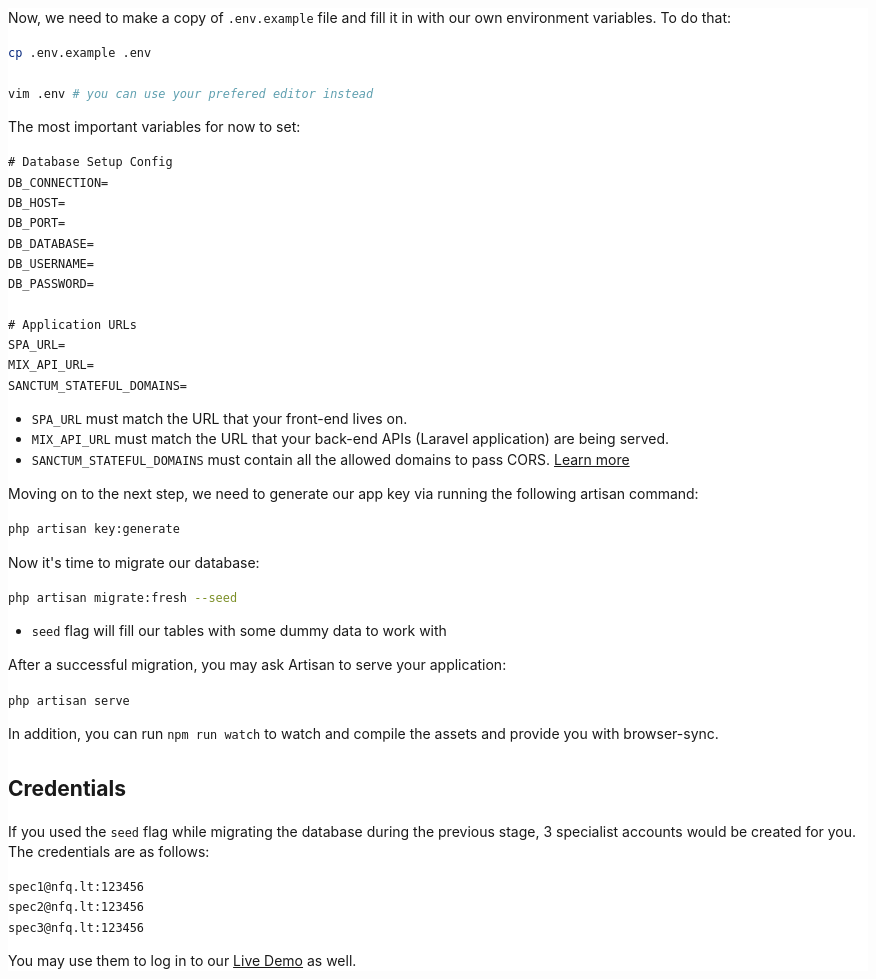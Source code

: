 Now, we need to make a copy of `.env.example` file and fill it in with our own environment variables. To do that:
```bash
cp .env.example .env

vim .env # you can use your prefered editor instead
```

The most important variables for now to set:
```
# Database Setup Config
DB_CONNECTION=
DB_HOST=
DB_PORT=
DB_DATABASE=
DB_USERNAME=
DB_PASSWORD=

# Application URLs
SPA_URL=
MIX_API_URL=
SANCTUM_STATEFUL_DOMAINS=
```

- `SPA_URL` must match the URL that your front-end lives on.
- `MIX_API_URL` must match the URL that your back-end APIs (Laravel application) are being served.
- `SANCTUM_STATEFUL_DOMAINS` must contain all the allowed domains to pass CORS.
[Learn more](https://developer.mozilla.org/en-US/docs/Web/HTTP/CORS)

Moving on to the next step, we need to generate our app key via running the following artisan command:
```bash
php artisan key:generate
```

Now it's time to migrate our database:
```bash
php artisan migrate:fresh --seed  
```
- `seed` flag will fill our tables with some dummy data to work with

After a successful migration, you may ask Artisan to serve your application:
```bash
php artisan serve
```

In addition, you can run `npm run watch` to watch and compile the assets and provide you with browser-sync.


## Credentials
If you used the `seed` flag while migrating the database during the previous stage, 3 specialist accounts would be
created for you. The credentials are as follows:
```
spec1@nfq.lt:123456
spec2@nfq.lt:123456
spec3@nfq.lt:123456
```
You may use them to log in to our [Live Demo][demo] as well.


[demo]: https://customer-visit-management.herokuapp.com